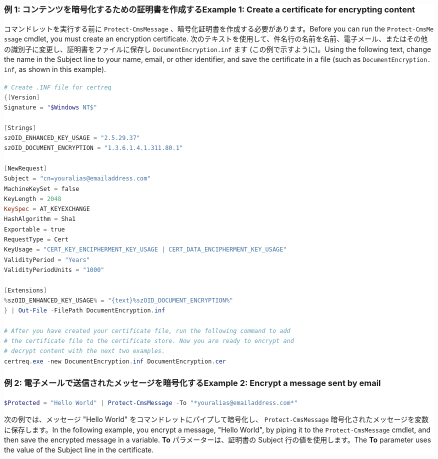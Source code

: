 ### <span data-ttu-id="f0f25-122">例 1: コンテンツを暗号化するための証明書を作成する</span><span class="sxs-lookup"><span data-stu-id="f0f25-122">Example 1: Create a certificate for encrypting content</span></span>

<span data-ttu-id="f0f25-123">コマンドレットを実行する前に `Protect-CmsMessage` 、暗号化証明書を作成する必要があります。</span><span class="sxs-lookup"><span data-stu-id="f0f25-123">Before you can run the `Protect-CmsMessage` cmdlet, you must create an encryption certificate.</span></span> <span data-ttu-id="f0f25-124">次のテキストを使用して、件名行の名前を名前、電子メール、またはその他の識別子に変更し、証明書をファイルに保存し `DocumentEncryption.inf` ます (この例で示すように)。</span><span class="sxs-lookup"><span data-stu-id="f0f25-124">Using the following text, change the name in the Subject line to your name, email, or other identifier, and save the certificate in a file (such as `DocumentEncryption.inf`, as shown in this example).</span></span>

```powershell
# Create .INF file for certreq
{[Version]
Signature = "$Windows NT$"

[Strings]
szOID_ENHANCED_KEY_USAGE = "2.5.29.37"
szOID_DOCUMENT_ENCRYPTION = "1.3.6.1.4.1.311.80.1"

[NewRequest]
Subject = "cn=youralias@emailaddress.com"
MachineKeySet = false
KeyLength = 2048
KeySpec = AT_KEYEXCHANGE
HashAlgorithm = Sha1
Exportable = true
RequestType = Cert
KeyUsage = "CERT_KEY_ENCIPHERMENT_KEY_USAGE | CERT_DATA_ENCIPHERMENT_KEY_USAGE"
ValidityPeriod = "Years"
ValidityPeriodUnits = "1000"

[Extensions]
%szOID_ENHANCED_KEY_USAGE% = "{text}%szOID_DOCUMENT_ENCRYPTION%"
} | Out-File -FilePath DocumentEncryption.inf

# After you have created your certificate file, run the following command to add
# the certificate file to the certificate store. Now you are ready to encrypt and
# decrypt content with the next two examples.
certreq.exe -new DocumentEncryption.inf DocumentEncryption.cer
```

### <span data-ttu-id="f0f25-125">例 2: 電子メールで送信されたメッセージを暗号化する</span><span class="sxs-lookup"><span data-stu-id="f0f25-125">Example 2: Encrypt a message sent by email</span></span>

```powershell
$Protected = "Hello World" | Protect-CmsMessage -To "*youralias@emailaddress.com*"
```

<span data-ttu-id="f0f25-126">次の例では、メッセージ "Hello World" をコマンドレットにパイプして暗号化し、 `Protect-CmsMessage` 暗号化されたメッセージを変数に保存します。</span><span class="sxs-lookup"><span data-stu-id="f0f25-126">In the following example, you encrypt a message, "Hello World", by piping it to the `Protect-CmsMessage` cmdlet, and then save the encrypted message in a variable.</span></span> <span data-ttu-id="f0f25-127">**To** パラメーターは、証明書の Subject 行の値を使用します。</span><span class="sxs-lookup"><span data-stu-id="f0f25-127">The **To** parameter uses the value of the Subject line in the certificate.</span></span>
